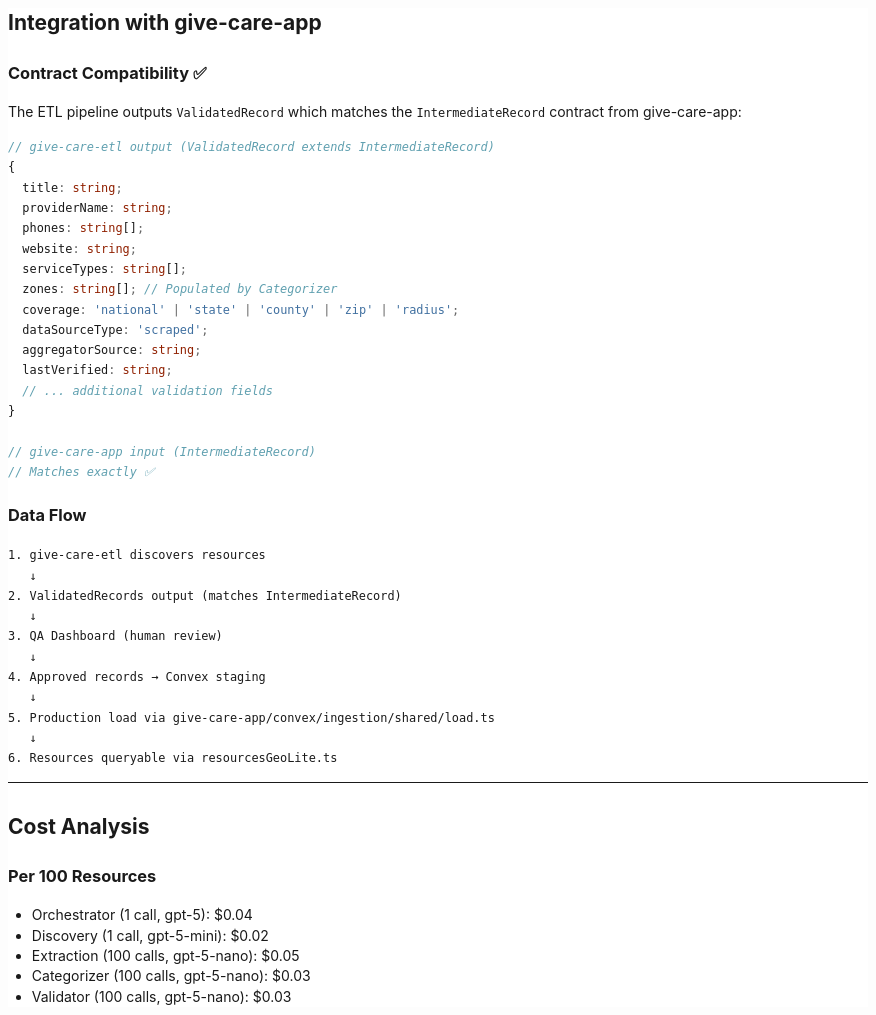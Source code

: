 
## Integration with give-care-app

### Contract Compatibility ✅

The ETL pipeline outputs `ValidatedRecord` which matches the `IntermediateRecord` contract from give-care-app:

```typescript
// give-care-etl output (ValidatedRecord extends IntermediateRecord)
{
  title: string;
  providerName: string;
  phones: string[];
  website: string;
  serviceTypes: string[];
  zones: string[]; // Populated by Categorizer
  coverage: 'national' | 'state' | 'county' | 'zip' | 'radius';
  dataSourceType: 'scraped';
  aggregatorSource: string;
  lastVerified: string;
  // ... additional validation fields
}

// give-care-app input (IntermediateRecord)
// Matches exactly ✅
```

### Data Flow

```
1. give-care-etl discovers resources
   ↓
2. ValidatedRecords output (matches IntermediateRecord)
   ↓
3. QA Dashboard (human review)
   ↓
4. Approved records → Convex staging
   ↓
5. Production load via give-care-app/convex/ingestion/shared/load.ts
   ↓
6. Resources queryable via resourcesGeoLite.ts
```

---

## Cost Analysis

### Per 100 Resources
- Orchestrator (1 call, gpt-5): $0.04
- Discovery (1 call, gpt-5-mini): $0.02
- Extraction (100 calls, gpt-5-nano): $0.05
- Categorizer (100 calls, gpt-5-nano): $0.03
- Validator (100 calls, gpt-5-nano): $0.03
